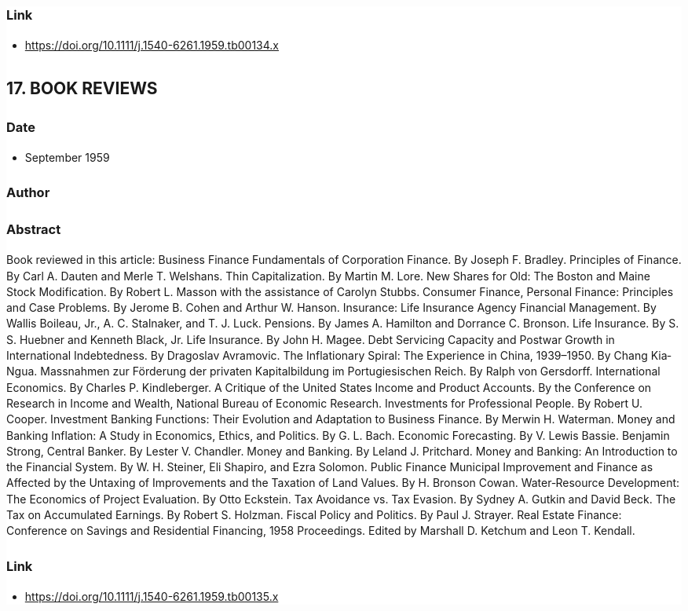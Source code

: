 ### Link
- https://doi.org/10.1111/j.1540-6261.1959.tb00134.x

## 17. BOOK REVIEWS
### Date
- September 1959
### Author
### Abstract
Book reviewed in this article:
Business Finance Fundamentals of Corporation Finance. By Joseph F. Bradley.
Principles of Finance. By Carl A. Dauten and Merle T. Welshans.
Thin Capitalization. By Martin M. Lore.
New Shares for Old: The Boston and Maine Stock Modification. By Robert L. Masson with the assistance of Carolyn Stubbs.
Consumer Finance, Personal Finance: Principles and Case Problems. By Jerome B. Cohen and Arthur W. Hanson.
Insurance: Life Insurance Agency Financial Management. By Wallis Boileau, Jr., A. C. Stalnaker, and T. J. Luck.
Pensions. By James A. Hamilton and Dorrance C. Bronson.
Life Insurance. By S. S. Huebner and Kenneth Black, Jr.
Life Insurance. By John H. Magee.
Debt Servicing Capacity and Postwar Growth in International Indebtedness. By Dragoslav Avramovic.
The Inflationary Spiral: The Experience in China, 1939–1950. By Chang Kia‐Ngua.
Massnahmen zur Förderung der privaten Kapitalbildung im Portugiesischen Reich. By Ralph von Gersdorff.
International Economics. By Charles P. Kindleberger.
A Critique of the United States Income and Product Accounts. By the Conference on Research in Income and Wealth, National Bureau of Economic Research.
Investments for Professional People. By Robert U. Cooper.
Investment Banking Functions: Their Evolution and Adaptation to Business Finance. By Merwin H. Waterman.
Money and Banking Inflation: A Study in Economics, Ethics, and Politics. By G. L. Bach.
Economic Forecasting. By V. Lewis Bassie.
Benjamin Strong, Central Banker. By Lester V. Chandler.
Money and Banking. By Leland J. Pritchard.
Money and Banking: An Introduction to the Financial System. By W. H. Steiner, Eli Shapiro, and Ezra Solomon.
Public Finance Municipal Improvement and Finance as Affected by the Untaxing of Improvements and the Taxation of Land Values. By H. Bronson Cowan.
Water‐Resource Development: The Economics of Project Evaluation. By Otto Eckstein.
Tax Avoidance vs. Tax Evasion. By Sydney A. Gutkin and David Beck.
The Tax on Accumulated Earnings. By Robert S. Holzman.
Fiscal Policy and Politics. By Paul J. Strayer.
Real Estate Finance: Conference on Savings and Residential Financing, 1958 Proceedings. Edited by Marshall D. Ketchum and Leon T. Kendall.
### Link
- https://doi.org/10.1111/j.1540-6261.1959.tb00135.x
